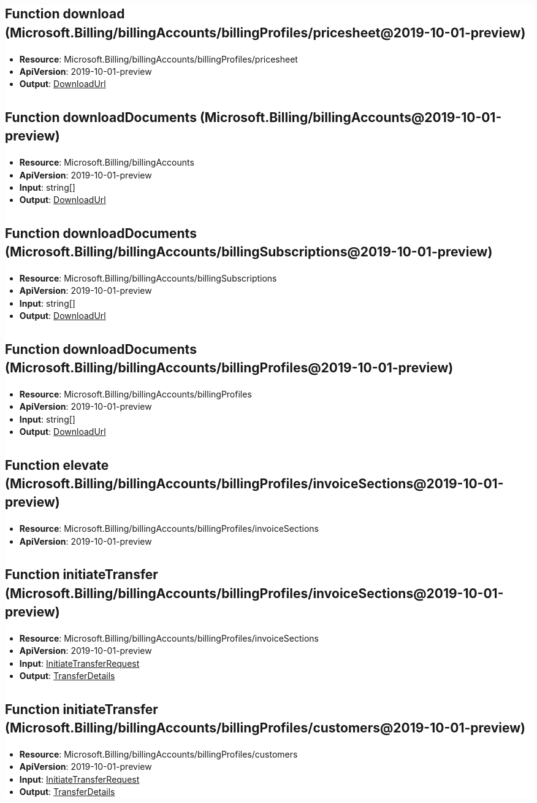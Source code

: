 ## Function download (Microsoft.Billing/billingAccounts/billingProfiles/pricesheet@2019-10-01-preview)
* **Resource**: Microsoft.Billing/billingAccounts/billingProfiles/pricesheet
* **ApiVersion**: 2019-10-01-preview
* **Output**: [DownloadUrl](#downloadurl)

## Function downloadDocuments (Microsoft.Billing/billingAccounts@2019-10-01-preview)
* **Resource**: Microsoft.Billing/billingAccounts
* **ApiVersion**: 2019-10-01-preview
* **Input**: string[]
* **Output**: [DownloadUrl](#downloadurl)

## Function downloadDocuments (Microsoft.Billing/billingAccounts/billingSubscriptions@2019-10-01-preview)
* **Resource**: Microsoft.Billing/billingAccounts/billingSubscriptions
* **ApiVersion**: 2019-10-01-preview
* **Input**: string[]
* **Output**: [DownloadUrl](#downloadurl)

## Function downloadDocuments (Microsoft.Billing/billingAccounts/billingProfiles@2019-10-01-preview)
* **Resource**: Microsoft.Billing/billingAccounts/billingProfiles
* **ApiVersion**: 2019-10-01-preview
* **Input**: string[]
* **Output**: [DownloadUrl](#downloadurl)

## Function elevate (Microsoft.Billing/billingAccounts/billingProfiles/invoiceSections@2019-10-01-preview)
* **Resource**: Microsoft.Billing/billingAccounts/billingProfiles/invoiceSections
* **ApiVersion**: 2019-10-01-preview

## Function initiateTransfer (Microsoft.Billing/billingAccounts/billingProfiles/invoiceSections@2019-10-01-preview)
* **Resource**: Microsoft.Billing/billingAccounts/billingProfiles/invoiceSections
* **ApiVersion**: 2019-10-01-preview
* **Input**: [InitiateTransferRequest](#initiatetransferrequest)
* **Output**: [TransferDetails](#transferdetails)

## Function initiateTransfer (Microsoft.Billing/billingAccounts/billingProfiles/customers@2019-10-01-preview)
* **Resource**: Microsoft.Billing/billingAccounts/billingProfiles/customers
* **ApiVersion**: 2019-10-01-preview
* **Input**: [InitiateTransferRequest](#initiatetransferrequest)
* **Output**: [TransferDetails](#transferdetails)
